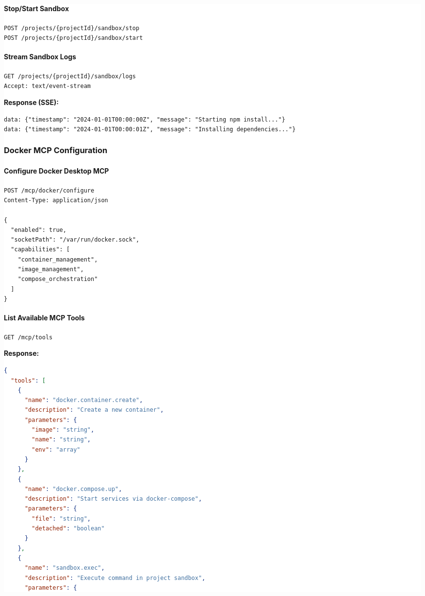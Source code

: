 #### Stop/Start Sandbox
```http
POST /projects/{projectId}/sandbox/stop
POST /projects/{projectId}/sandbox/start
```

#### Stream Sandbox Logs
```http
GET /projects/{projectId}/sandbox/logs
Accept: text/event-stream
```

**Response (SSE):**
```
data: {"timestamp": "2024-01-01T00:00:00Z", "message": "Starting npm install..."}
data: {"timestamp": "2024-01-01T00:00:01Z", "message": "Installing dependencies..."}
```

### Docker MCP Configuration

#### Configure Docker Desktop MCP
```http
POST /mcp/docker/configure
Content-Type: application/json

{
  "enabled": true,
  "socketPath": "/var/run/docker.sock",
  "capabilities": [
    "container_management",
    "image_management",
    "compose_orchestration"
  ]
}
```

#### List Available MCP Tools
```http
GET /mcp/tools
```

**Response:**
```json
{
  "tools": [
    {
      "name": "docker.container.create",
      "description": "Create a new container",
      "parameters": {
        "image": "string",
        "name": "string",
        "env": "array"
      }
    },
    {
      "name": "docker.compose.up",
      "description": "Start services via docker-compose",
      "parameters": {
        "file": "string",
        "detached": "boolean"
      }
    },
    {
      "name": "sandbox.exec",
      "description": "Execute command in project sandbox",
      "parameters": {
```